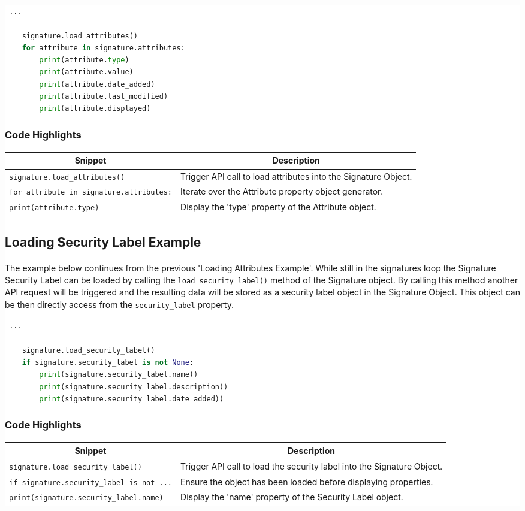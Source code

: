 ```python
 ...

    signature.load_attributes()
    for attribute in signature.attributes:
        print(attribute.type)
        print(attribute.value)
        print(attribute.date_added)
        print(attribute.last_modified)
        print(attribute.displayed)
```

### Code Highlights

Snippet                                   | Description                                                                       |
----------------------------------------- | --------------------------------------------------------------------------------- |
`signature.load_attributes()`             | Trigger API call to load attributes into the Signature Object. |
`for attribute in signature.attributes:`  | Iterate over the Attribute property object generator. |
`print(attribute.type)`                   | Display the 'type' property of the Attribute object. |

## Loading Security Label Example
The example below continues from the previous 'Loading Attributes Example'.  While still in the signatures loop the Signature Security Label can be loaded by calling the `load_security_label()` method of the Signature object.  By calling this method another API request will be triggered and the resulting data will be stored as a security label object in the Signature Object.  This object can be then directly access from the `security_label` property.

```python
 ...

    signature.load_security_label()
    if signature.security_label is not None:
        print(signature.security_label.name))
        print(signature.security_label.description))
        print(signature.security_label.date_added))
```

### Code Highlights

Snippet                                   | Description                                                                       |
----------------------------------------- | --------------------------------------------------------------------------------- |
`signature.load_security_label()`         | Trigger API call to load the security label into the Signature Object. |
`if signature.security_label is not ...`  | Ensure the object has been loaded before displaying properties. |
`print(signature.security_label.name)`    | Display the 'name' property of the Security Label object. |
